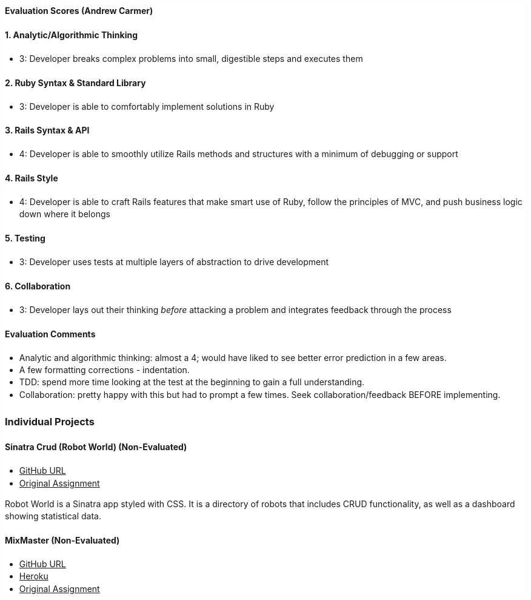 #### Evaluation Scores (Andrew Carmer)

#### 1. Analytic/Algorithmic Thinking

* 3: Developer breaks complex problems into small, digestible steps and executes them

#### 2. Ruby Syntax & Standard Library

* 3: Developer is able to comfortably implement solutions in Ruby

#### 3. Rails Syntax & API

* 4: Developer is able to smoothly utilize Rails methods and structures with a minimum of debugging or support

#### 4. Rails Style

* 4: Developer is able to craft Rails features that make smart use of Ruby, follow the principles of MVC, and push business logic down where it belongs

#### 5. Testing

* 3: Developer uses tests at multiple layers of abstraction to drive development

#### 6. Collaboration

* 3: Developer lays out their thinking *before* attacking a problem and integrates feedback through the process

#### Evaluation Comments

* Analytic and algorithmic thinking: almost a 4; would have liked to see better error prediction in a few areas.
* A few formatting corrections - indentation.
* TDD: spend more time looking at the test at the beginning to gain a full understanding.
* Collaboration: pretty happy with this but had to prompt a few times. Seek collaboration/feedback BEFORE implementing.

### Individual Projects

#### Sinatra Crud (Robot World) (Non-Evaluated)
* [GitHub URL](https://github.com/AnnaCW/robot_world)
* [Original Assignment](https://github.com/turingschool/lesson_plans/blob/master/ruby_02-web_applications_with_ruby/crud_sinatra.markdown)

Robot World is a Sinatra app styled with CSS. It is a directory of robots that includes CRUD functionality, as well as a dashboard showing statistical data.

#### MixMaster (Non-Evaluated)

* [GitHub URL](https://github.com/AnnaCW/mix_master)
* [Heroku](https://quiet-spire-76441.herokuapp.com)
* [Original Assignment](https://github.com/turingschool/lesson_plans/blob/master/ruby_02-web_applications_with_ruby/mix_master/1_getting_started.markdown)
